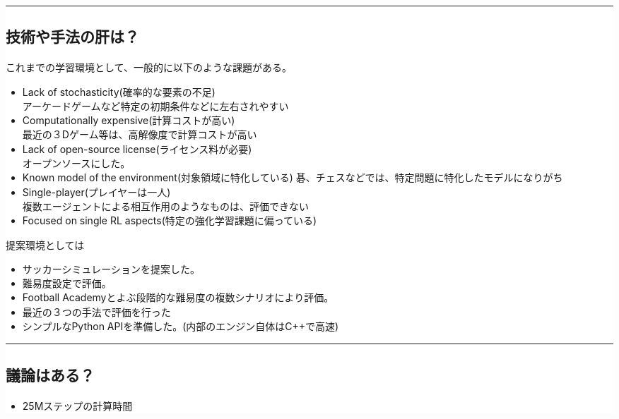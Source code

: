 
---

## 技術や手法の肝は？

これまでの学習環境として、一般的に以下のような課題がある。
* Lack of stochasticity(確率的な要素の不足)  
  アーケードゲームなど特定の初期条件などに左右されやすい
* Computationally expensive(計算コストが高い)  
  最近の３Dゲーム等は、高解像度で計算コストが高い
* Lack of open-source license(ライセンス料が必要)  
  オープンソースにした。
* Known model of the environment(対象領域に特化している)
  碁、チェスなどでは、特定問題に特化したモデルになりがち  
* Single-player(プレイヤーは一人)  
  複数エージェントによる相互作用のようなものは、評価できない
* Focused on single RL aspects(特定の強化学習課題に偏っている)  
  
提案環境としては
* サッカーシミュレーションを提案した。 
* 難易度設定で評価。  
* Football Academyとよぶ段階的な難易度の複数シナリオにより評価。
* 最近の３つの手法で評価を行った  
* シンプルなPython APIを準備した。(内部のエンジン自体はC++で高速)

---

## 議論はある？
- 25Mステップの計算時間